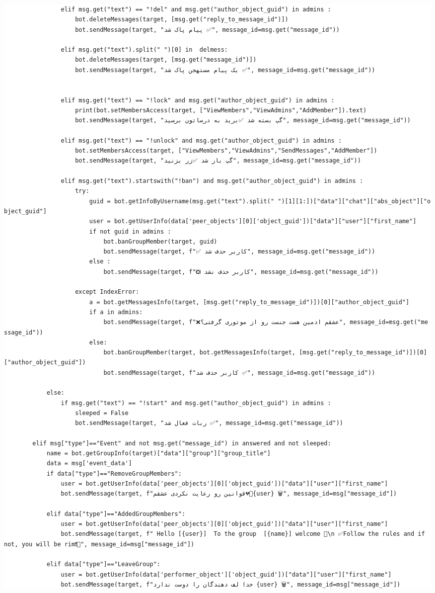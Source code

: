 					elif msg.get("text") == "!del" and msg.get("author_object_guid") in admins :
						bot.deleteMessages(target, [msg.get("reply_to_message_id")])
						bot.sendMessage(target, "پیام پاک شد ✅", message_id=msg.get("message_id"))

					elif msg.get("text").split(" ")[0] in  delmess:
						bot.deleteMessages(target, [msg.get("message_id")])
						bot.sendMessage(target, "یک پیام مستهجن پاک شد ✅", message_id=msg.get("message_id"))


					elif msg.get("text") == "!lock" and msg.get("author_object_guid") in admins :
						print(bot.setMembersAccess(target, ["ViewMembers","ViewAdmins","AddMember"]).text)
						bot.sendMessage(target, "گپ بسته شد ✅برید به درساتون برسید", message_id=msg.get("message_id"))

					elif msg.get("text") == "!unlock" and msg.get("author_object_guid") in admins :
						bot.setMembersAccess(target, ["ViewMembers","ViewAdmins","SendMessages","AddMember"])
						bot.sendMessage(target, "گپ باز شد ✅زر بزنید", message_id=msg.get("message_id"))

					elif msg.get("text").startswith("!ban") and msg.get("author_object_guid") in admins :
						try:
							guid = bot.getInfoByUsername(msg.get("text").split(" ")[1][1:])["data"]["chat"]["abs_object"]["object_guid"]
							user = bot.getUserInfo(data['peer_objects'][0]['object_guid'])["data"]["user"]["first_name"]
							if not guid in admins :
								bot.banGroupMember(target, guid)
								bot.sendMessage(target, f"✅ کاربر حذف شد", message_id=msg.get("message_id"))
							else :
								bot.sendMessage(target, f"❎ کاربر حذف نشد", message_id=msg.get("message_id"))
								
						except IndexError:
							a = bot.getMessagesInfo(target, [msg.get("reply_to_message_id")])[0]["author_object_guid"]
							if a in admins:
								bot.sendMessage(target, f"❌عشقم ادمین هست جنست رو از موتوری گرفتی؟", message_id=msg.get("message_id"))
							else:
								bot.banGroupMember(target, bot.getMessagesInfo(target, [msg.get("reply_to_message_id")])[0]["author_object_guid"])
								bot.sendMessage(target, f"کاربر حذف شد ✅", message_id=msg.get("message_id"))

				else:
					if msg.get("text") == "!start" and msg.get("author_object_guid") in admins :
						sleeped = False
						bot.sendMessage(target, "ربات فعال شد ✅", message_id=msg.get("message_id"))

			elif msg["type"]=="Event" and not msg.get("message_id") in answered and not sleeped:
				name = bot.getGroupInfo(target)["data"]["group"]["group_title"]
				data = msg['event_data']
				if data["type"]=="RemoveGroupMembers":
					user = bot.getUserInfo(data['peer_objects'][0]['object_guid'])["data"]["user"]["first_name"]
					bot.sendMessage(target, f"قوانین رو رعایت نکردی عشقم💔🙂{user} 🗑️", message_id=msg["message_id"])
				
				elif data["type"]=="AddedGroupMembers":
					user = bot.getUserInfo(data['peer_objects'][0]['object_guid'])["data"]["user"]["first_name"]
					bot.sendMessage(target, f" Hello [{user}]  To the group  [{name}] welcome 🙂\n ✅Follow the rules and if not, you will be rim❗️🙂", message_id=msg["message_id"])
				
				elif data["type"]=="LeaveGroup":
					user = bot.getUserInfo(data['performer_object']['object_guid'])["data"]["user"]["first_name"]
					bot.sendMessage(target, f"خدا لف دهندگان را دوست ندارد {user} 🗑️", message_id=msg["message_id"])
					
